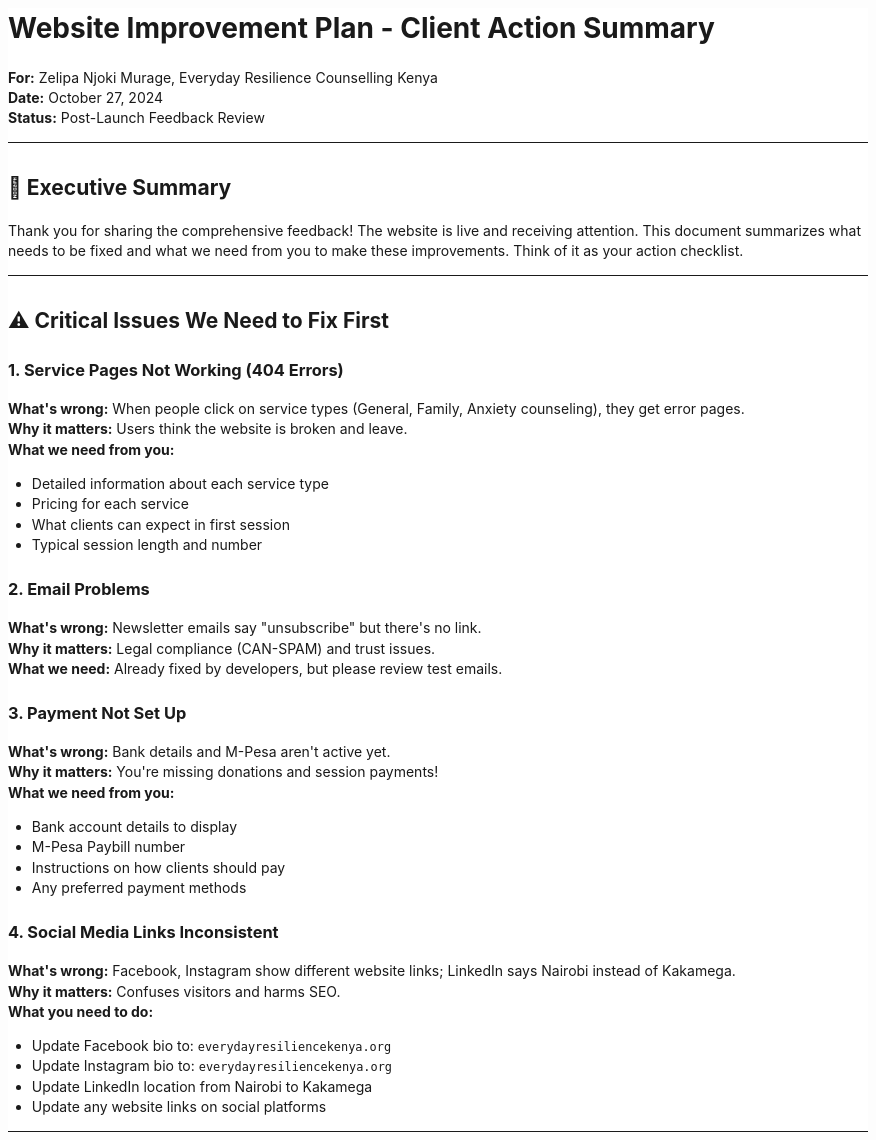 # Website Improvement Plan - Client Action Summary
**For:** Zelipa Njoki Murage, Everyday Resilience Counselling Kenya  
**Date:** October 27, 2024  
**Status:** Post-Launch Feedback Review

---

## 🌟 Executive Summary

Thank you for sharing the comprehensive feedback! The website is live and receiving attention. This document summarizes what needs to be fixed and what we need from you to make these improvements. Think of it as your action checklist.

---

## ⚠️ Critical Issues We Need to Fix First

### 1. **Service Pages Not Working (404 Errors)**
**What's wrong:** When people click on service types (General, Family, Anxiety counseling), they get error pages.  
**Why it matters:** Users think the website is broken and leave.  
**What we need from you:**
- Detailed information about each service type
- Pricing for each service
- What clients can expect in first session
- Typical session length and number

### 2. **Email Problems**
**What's wrong:** Newsletter emails say "unsubscribe" but there's no link.  
**Why it matters:** Legal compliance (CAN-SPAM) and trust issues.  
**What we need:** Already fixed by developers, but please review test emails.

### 3. **Payment Not Set Up**
**What's wrong:** Bank details and M-Pesa aren't active yet.  
**Why it matters:** You're missing donations and session payments!  
**What we need from you:**
- Bank account details to display
- M-Pesa Paybill number
- Instructions on how clients should pay
- Any preferred payment methods

### 4. **Social Media Links Inconsistent**
**What's wrong:** Facebook, Instagram show different website links; LinkedIn says Nairobi instead of Kakamega.  
**Why it matters:** Confuses visitors and harms SEO.  
**What you need to do:**
- Update Facebook bio to: `everydayresiliencekenya.org`
- Update Instagram bio to: `everydayresiliencekenya.org`
- Update LinkedIn location from Nairobi to Kakamega
- Update any website links on social platforms

---